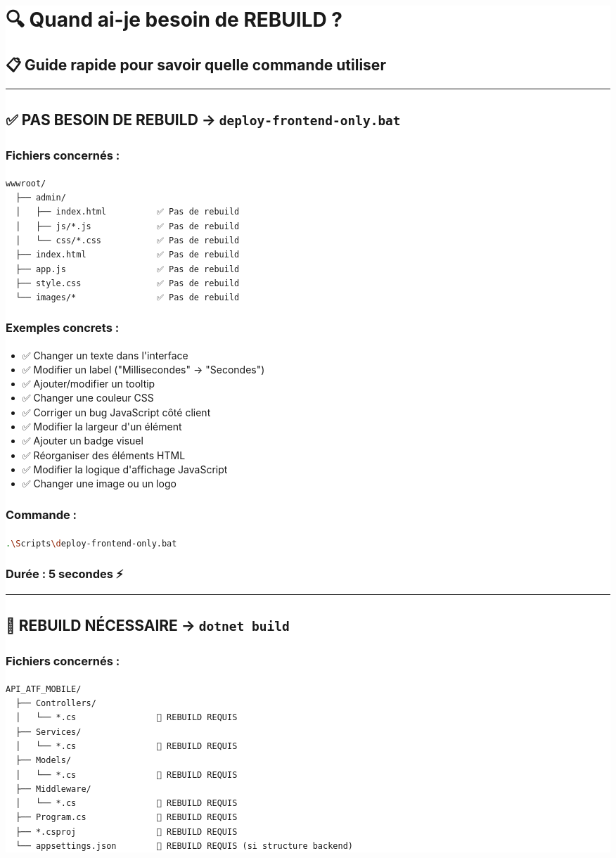 # 🔍 Quand ai-je besoin de REBUILD ?

## 📋 Guide rapide pour savoir quelle commande utiliser

---

## ✅ **PAS BESOIN DE REBUILD** → `deploy-frontend-only.bat`

### Fichiers concernés :
```
wwwroot/
  ├── admin/
  │   ├── index.html          ✅ Pas de rebuild
  │   ├── js/*.js             ✅ Pas de rebuild
  │   └── css/*.css           ✅ Pas de rebuild
  ├── index.html              ✅ Pas de rebuild
  ├── app.js                  ✅ Pas de rebuild
  ├── style.css               ✅ Pas de rebuild
  └── images/*                ✅ Pas de rebuild
```

### Exemples concrets :
- ✅ Changer un texte dans l'interface
- ✅ Modifier un label ("Millisecondes" → "Secondes")
- ✅ Ajouter/modifier un tooltip
- ✅ Changer une couleur CSS
- ✅ Corriger un bug JavaScript côté client
- ✅ Modifier la largeur d'un élément
- ✅ Ajouter un badge visuel
- ✅ Réorganiser des éléments HTML
- ✅ Modifier la logique d'affichage JavaScript
- ✅ Changer une image ou un logo

### Commande :
```bash
.\Scripts\deploy-frontend-only.bat
```

### Durée : **5 secondes** ⚡

---

## 🔧 **REBUILD NÉCESSAIRE** → `dotnet build`

### Fichiers concernés :
```
API_ATF_MOBILE/
  ├── Controllers/
  │   └── *.cs                🔧 REBUILD REQUIS
  ├── Services/
  │   └── *.cs                🔧 REBUILD REQUIS
  ├── Models/
  │   └── *.cs                🔧 REBUILD REQUIS
  ├── Middleware/
  │   └── *.cs                🔧 REBUILD REQUIS
  ├── Program.cs              🔧 REBUILD REQUIS
  ├── *.csproj                🔧 REBUILD REQUIS
  └── appsettings.json        🔧 REBUILD REQUIS (si structure backend)
```
